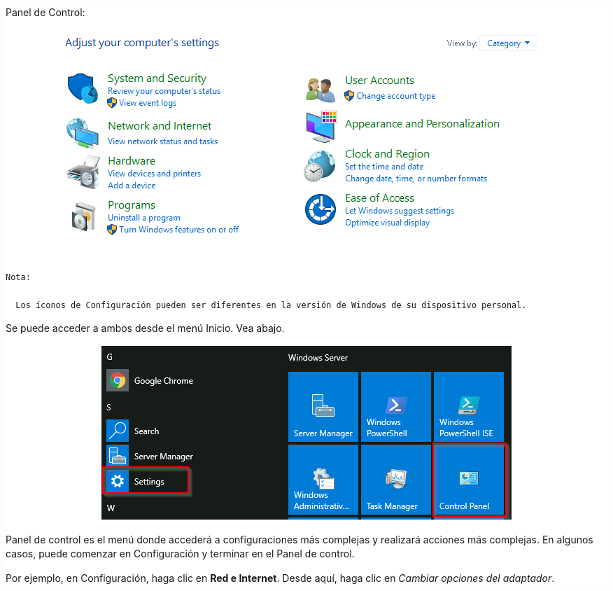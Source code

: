 Panel de Control:

<div align="center">
  <img src="/assets/images/Windows/Parte-1/Control.png">
</div> 

```cmd
Nota: 

  Los íconos de Configuración pueden ser diferentes en la versión de Windows de su dispositivo personal.
```

Se puede acceder a ambos desde el menú Inicio. Vea abajo. 

<div align="center">
  <img src="/assets/images/Windows/Parte-1/Acceder.png">
</div> 

Panel de control es el menú donde accederá a configuraciones más complejas y realizará acciones más complejas. En algunos casos, puede comenzar en Configuración y terminar en el Panel de control.

Por ejemplo, en Configuración, haga clic en **Red e Internet**. Desde aquí, haga clic en *Cambiar opciones del adaptador*. 
